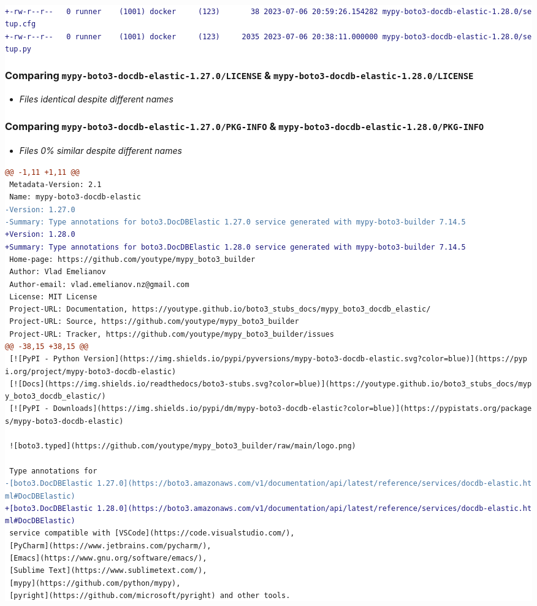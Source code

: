 ```diff
+-rw-r--r--   0 runner    (1001) docker     (123)       38 2023-07-06 20:59:26.154282 mypy-boto3-docdb-elastic-1.28.0/setup.cfg
+-rw-r--r--   0 runner    (1001) docker     (123)     2035 2023-07-06 20:38:11.000000 mypy-boto3-docdb-elastic-1.28.0/setup.py
```

### Comparing `mypy-boto3-docdb-elastic-1.27.0/LICENSE` & `mypy-boto3-docdb-elastic-1.28.0/LICENSE`

 * *Files identical despite different names*

### Comparing `mypy-boto3-docdb-elastic-1.27.0/PKG-INFO` & `mypy-boto3-docdb-elastic-1.28.0/PKG-INFO`

 * *Files 0% similar despite different names*

```diff
@@ -1,11 +1,11 @@
 Metadata-Version: 2.1
 Name: mypy-boto3-docdb-elastic
-Version: 1.27.0
-Summary: Type annotations for boto3.DocDBElastic 1.27.0 service generated with mypy-boto3-builder 7.14.5
+Version: 1.28.0
+Summary: Type annotations for boto3.DocDBElastic 1.28.0 service generated with mypy-boto3-builder 7.14.5
 Home-page: https://github.com/youtype/mypy_boto3_builder
 Author: Vlad Emelianov
 Author-email: vlad.emelianov.nz@gmail.com
 License: MIT License
 Project-URL: Documentation, https://youtype.github.io/boto3_stubs_docs/mypy_boto3_docdb_elastic/
 Project-URL: Source, https://github.com/youtype/mypy_boto3_builder
 Project-URL: Tracker, https://github.com/youtype/mypy_boto3_builder/issues
@@ -38,15 +38,15 @@
 [![PyPI - Python Version](https://img.shields.io/pypi/pyversions/mypy-boto3-docdb-elastic.svg?color=blue)](https://pypi.org/project/mypy-boto3-docdb-elastic)
 [![Docs](https://img.shields.io/readthedocs/boto3-stubs.svg?color=blue)](https://youtype.github.io/boto3_stubs_docs/mypy_boto3_docdb_elastic/)
 [![PyPI - Downloads](https://img.shields.io/pypi/dm/mypy-boto3-docdb-elastic?color=blue)](https://pypistats.org/packages/mypy-boto3-docdb-elastic)
 
 ![boto3.typed](https://github.com/youtype/mypy_boto3_builder/raw/main/logo.png)
 
 Type annotations for
-[boto3.DocDBElastic 1.27.0](https://boto3.amazonaws.com/v1/documentation/api/latest/reference/services/docdb-elastic.html#DocDBElastic)
+[boto3.DocDBElastic 1.28.0](https://boto3.amazonaws.com/v1/documentation/api/latest/reference/services/docdb-elastic.html#DocDBElastic)
 service compatible with [VSCode](https://code.visualstudio.com/),
 [PyCharm](https://www.jetbrains.com/pycharm/),
 [Emacs](https://www.gnu.org/software/emacs/),
 [Sublime Text](https://www.sublimetext.com/),
 [mypy](https://github.com/python/mypy),
 [pyright](https://github.com/microsoft/pyright) and other tools.
```
